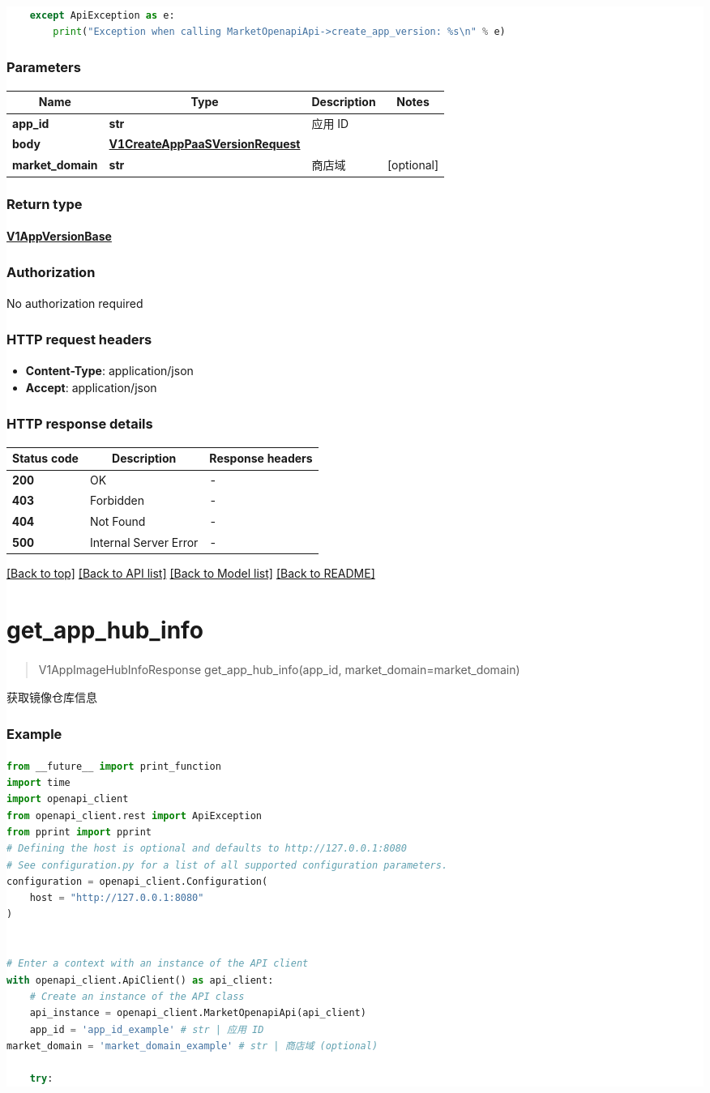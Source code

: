 ```python
    except ApiException as e:
        print("Exception when calling MarketOpenapiApi->create_app_version: %s\n" % e)
```

### Parameters

Name | Type | Description  | Notes
------------- | ------------- | ------------- | -------------
 **app_id** | **str**| 应用 ID | 
 **body** | [**V1CreateAppPaaSVersionRequest**](V1CreateAppPaaSVersionRequest.md)|  | 
 **market_domain** | **str**| 商店域 | [optional] 

### Return type

[**V1AppVersionBase**](V1AppVersionBase.md)

### Authorization

No authorization required

### HTTP request headers

 - **Content-Type**: application/json
 - **Accept**: application/json

### HTTP response details
| Status code | Description | Response headers |
|-------------|-------------|------------------|
**200** | OK |  -  |
**403** | Forbidden |  -  |
**404** | Not Found |  -  |
**500** | Internal Server Error |  -  |

[[Back to top]](#) [[Back to API list]](../README.md#documentation-for-api-endpoints) [[Back to Model list]](../README.md#documentation-for-models) [[Back to README]](../README.md)

# **get_app_hub_info**
> V1AppImageHubInfoResponse get_app_hub_info(app_id, market_domain=market_domain)

获取镜像仓库信息

### Example

```python
from __future__ import print_function
import time
import openapi_client
from openapi_client.rest import ApiException
from pprint import pprint
# Defining the host is optional and defaults to http://127.0.0.1:8080
# See configuration.py for a list of all supported configuration parameters.
configuration = openapi_client.Configuration(
    host = "http://127.0.0.1:8080"
)


# Enter a context with an instance of the API client
with openapi_client.ApiClient() as api_client:
    # Create an instance of the API class
    api_instance = openapi_client.MarketOpenapiApi(api_client)
    app_id = 'app_id_example' # str | 应用 ID
market_domain = 'market_domain_example' # str | 商店域 (optional)

    try:
```